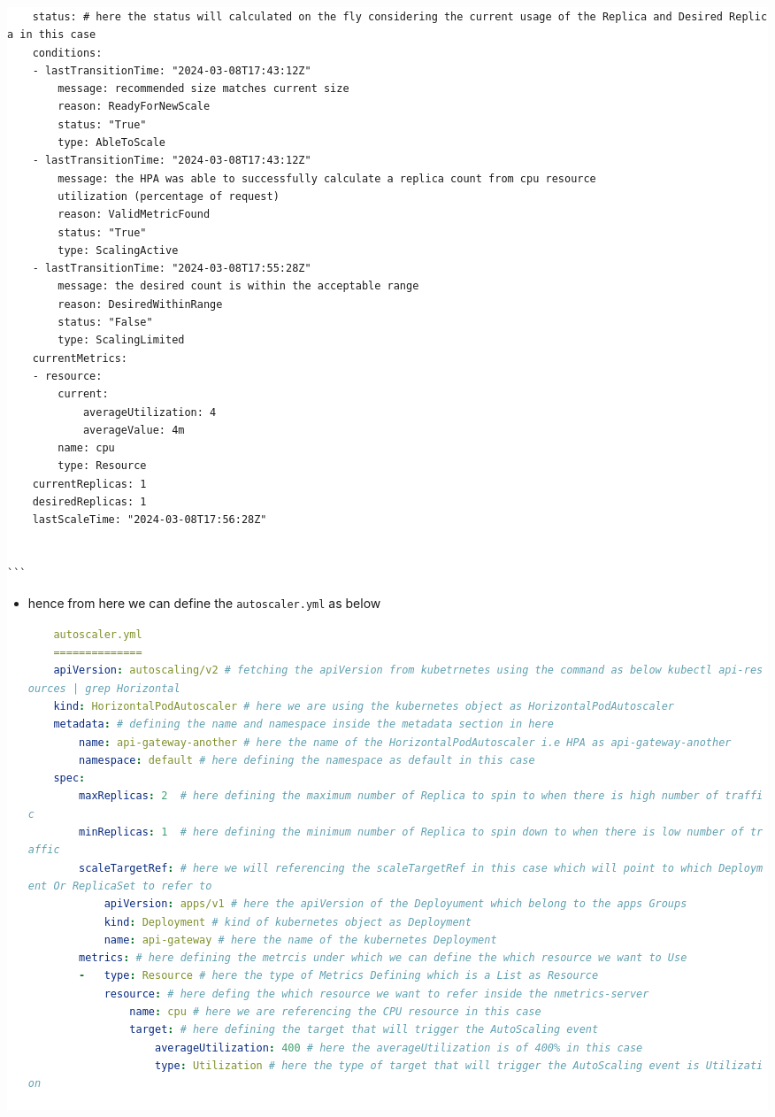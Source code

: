         status: # here the status will calculated on the fly considering the current usage of the Replica and Desired Replica in this case
        conditions:
        - lastTransitionTime: "2024-03-08T17:43:12Z"
            message: recommended size matches current size
            reason: ReadyForNewScale
            status: "True"
            type: AbleToScale
        - lastTransitionTime: "2024-03-08T17:43:12Z"
            message: the HPA was able to successfully calculate a replica count from cpu resource
            utilization (percentage of request)
            reason: ValidMetricFound
            status: "True"
            type: ScalingActive
        - lastTransitionTime: "2024-03-08T17:55:28Z"
            message: the desired count is within the acceptable range
            reason: DesiredWithinRange
            status: "False"
            type: ScalingLimited
        currentMetrics:
        - resource:
            current:
                averageUtilization: 4
                averageValue: 4m
            name: cpu
            type: Resource
        currentReplicas: 1
        desiredReplicas: 1
        lastScaleTime: "2024-03-08T17:56:28Z"


    ```

- hence from here we can define the `autoscaler.yml` as below

    ```yaml
        autoscaler.yml
        ==============
        apiVersion: autoscaling/v2 # fetching the apiVersion from kubetrnetes using the command as below kubectl api-resources | grep Horizontal
        kind: HorizontalPodAutoscaler # here we are using the kubernetes object as HorizontalPodAutoscaler
        metadata: # defining the name and namespace inside the metadata section in here
            name: api-gateway-another # here the name of the HorizontalPodAutoscaler i.e HPA as api-gateway-another
            namespace: default # here defining the namespace as default in this case
        spec:
            maxReplicas: 2  # here defining the maximum number of Replica to spin to when there is high number of traffic 
            minReplicas: 1  # here defining the minimum number of Replica to spin down to when there is low number of traffic
            scaleTargetRef: # here we will referencing the scaleTargetRef in this case which will point to which Deployment Or ReplicaSet to refer to
                apiVersion: apps/v1 # here the apiVersion of the Deployument which belong to the apps Groups
                kind: Deployment # kind of kubernetes object as Deployment
                name: api-gateway # here the name of the kubernetes Deployment 
            metrics: # here defining the metrcis under which we can define the which resource we want to Use
            -   type: Resource # here the type of Metrics Defining which is a List as Resource
                resource: # here defing the which resource we want to refer inside the nmetrics-server
                    name: cpu # here we are referencing the CPU resource in this case
                    target: # here defining the target that will trigger the AutoScaling event
                        averageUtilization: 400 # here the averageUtilization is of 400% in this case
                        type: Utilization # here the type of target that will trigger the AutoScaling event is Utilization
            